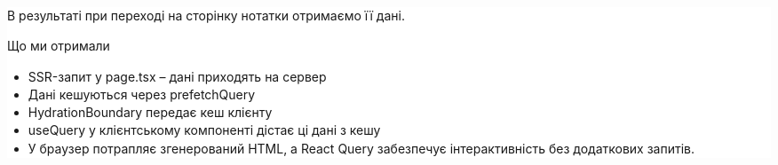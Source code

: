 В результаті при переході на сторінку нотатки отримаємо її дані.

Що ми отримали

- SSR-запит у page.tsx – дані приходять на сервер
- Дані кешуються через prefetchQuery
- HydrationBoundary передає кеш клієнту
- useQuery у клієнтському компоненті дістає ці дані з кешу
- У браузер потрапляє згенерований HTML, а React Query забезпечує інтерактивність без додаткових запитів.
